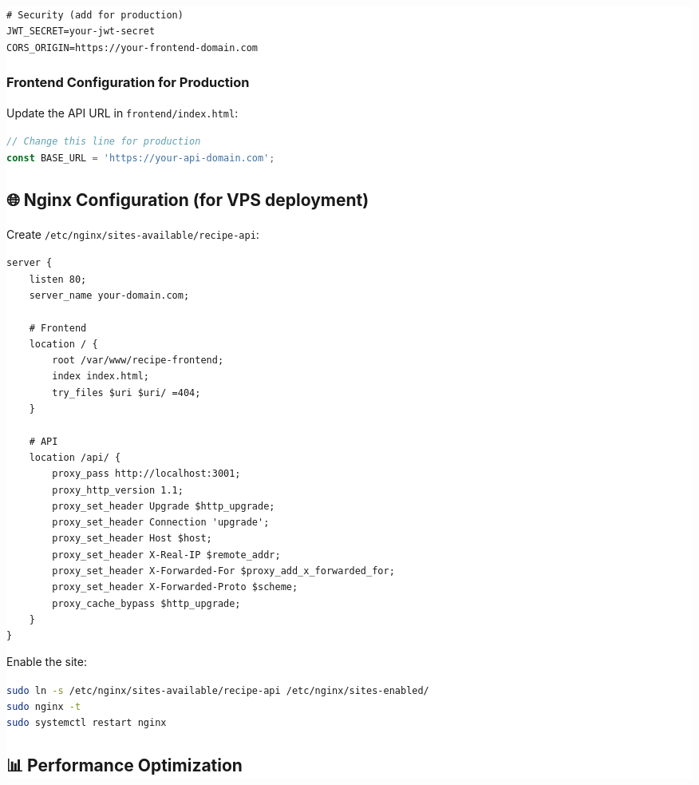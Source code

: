 ```env
# Security (add for production)
JWT_SECRET=your-jwt-secret
CORS_ORIGIN=https://your-frontend-domain.com
```

### Frontend Configuration for Production
Update the API URL in `frontend/index.html`:
```javascript
// Change this line for production
const BASE_URL = 'https://your-api-domain.com';
```

## 🌐 Nginx Configuration (for VPS deployment)

Create `/etc/nginx/sites-available/recipe-api`:
```nginx
server {
    listen 80;
    server_name your-domain.com;

    # Frontend
    location / {
        root /var/www/recipe-frontend;
        index index.html;
        try_files $uri $uri/ =404;
    }

    # API
    location /api/ {
        proxy_pass http://localhost:3001;
        proxy_http_version 1.1;
        proxy_set_header Upgrade $http_upgrade;
        proxy_set_header Connection 'upgrade';
        proxy_set_header Host $host;
        proxy_set_header X-Real-IP $remote_addr;
        proxy_set_header X-Forwarded-For $proxy_add_x_forwarded_for;
        proxy_set_header X-Forwarded-Proto $scheme;
        proxy_cache_bypass $http_upgrade;
    }
}
```

Enable the site:
```bash
sudo ln -s /etc/nginx/sites-available/recipe-api /etc/nginx/sites-enabled/
sudo nginx -t
sudo systemctl restart nginx
```

## 📊 Performance Optimization
